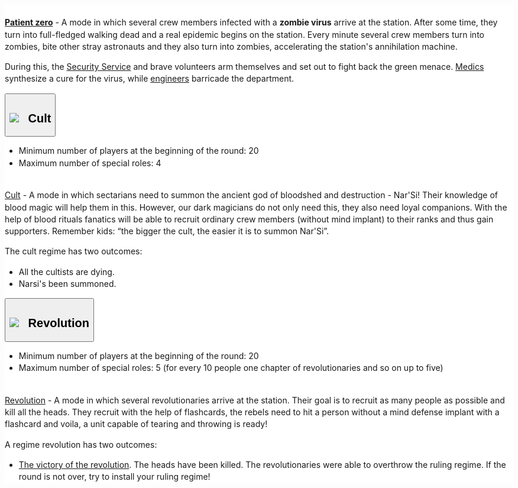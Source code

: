 <p><br><a href="/roles/patientzero" class="is-internal-link is-valid-page"><strong>Patient zero</strong></a> - A mode in which several crew members infected with a <strong>zombie virus</strong> arrive at the station. After some time, they turn into full-fledged walking dead and a real epidemic begins on the station. Every minute several crew members turn into zombies, bite other stray astronauts and they also turn into zombies, accelerating the station's annihilation machine.</p>
<p>During this, the <a href="/roles/securityservicedepartment" class="is-internal-link is-valid-page">Security Service</a> and brave volunteers arm themselves and set out to fight back the green menace. <a href="/roles/medicaldepartment" class="is-internal-link is-valid-page">Medics</a> synthesize a cure for the virus, while <a href="/roles/engineeringdepartment" class="is-internal-link is-valid-page">engineers</a> barricade the department.</p>
</div><div>

</div><button type="button" class="collapsible">
<h2 id="культ" class="toc-header"><a class="toc-anchor" href="#культ"></a> 
    <div class="titleBox" style="margin: 0">
    <img src="/role/cultist.gif">
    <span style="margin-left:10px;">Cult</span>
    </div>
</h2>
</button>
<div class="content">
<ul>
  <li>Minimum number of players at the beginning of the round: 20</li>
  <li>Maximum number of special roles: 4</li>
</ul>
<p><br><a href="/roles/cultist" class="is-internal-link is-valid-page">Cult</a> - A mode in which sectarians need to summon the ancient god of bloodshed and destruction - Nar'Si! Their knowledge of blood magic will help them in this. However, our dark magicians do not only need this, they also need loyal companions. With the help of blood rituals fanatics will be able to recruit ordinary crew members (without mind implant) to their ranks and thus gain supporters. Remember kids: “the bigger the cult, the easier it is to summon Nar'Si”.</p>
<p>The cult regime has two outcomes:</p>
<ul>
  <li>All the cultists are dying.</li>
  <li>Narsi's been summoned.</li>
</ul>
</div><div>

</div><button type="button" class="collapsible">
<h2 id="революция" class="toc-header"><a class="toc-anchor" href="#революция"></a> 
    <div class="titleBox" style="margin: 0">
    <img src="/role/revolution.png">
    <span style="margin-left:10px;">Revolution</span>
    </div>
</h2>
</button>
<div class="content">
<ul>
  <li>Minimum number of players at the beginning of the round: 20</li>
  <li>Maximum number of special roles: 5 (for every 10 people one chapter of revolutionaries and so on up to five)</li>
</ul>
<p><br><a href="/roles/revolution" class="is-internal-link is-valid-page">Revolution</a> - A mode in which several revolutionaries arrive at the station. Their goal is to recruit as many people as possible and kill all the heads. They recruit with the help of flashcards, the rebels need to hit a person without a mind defense implant with a flashcard and voila, a unit capable of tearing and throwing is ready!</p>
<p>A regime revolution has two outcomes:</p>
<ul>
  <li><a href="https://www.youtube.com/watch?v=dIbJuJbR5_E" class="is-external-link">The victory of the revolution</a>. The heads have been killed. The revolutionaries were able to overthrow the ruling regime. If the round is not over, try to install your ruling regime!</li>